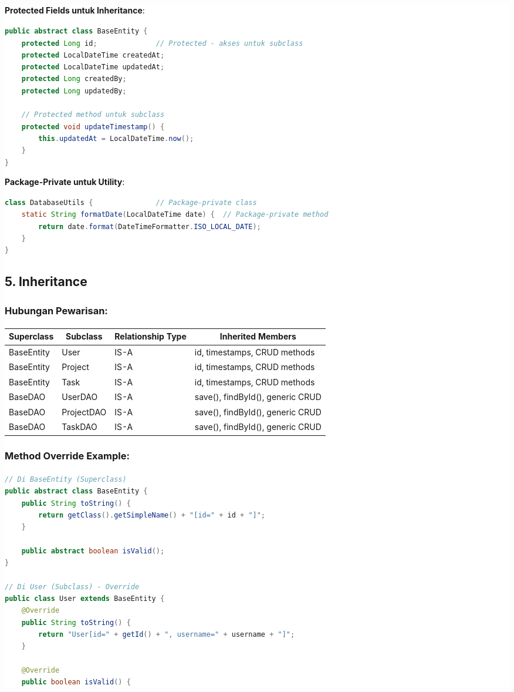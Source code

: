 **Protected Fields untuk Inheritance**:

```java
public abstract class BaseEntity {
    protected Long id;              // Protected - akses untuk subclass
    protected LocalDateTime createdAt;
    protected LocalDateTime updatedAt;
    protected Long createdBy;
    protected Long updatedBy;

    // Protected method untuk subclass
    protected void updateTimestamp() {
        this.updatedAt = LocalDateTime.now();
    }
}
```

**Package-Private untuk Utility**:

```java
class DatabaseUtils {               // Package-private class
    static String formatDate(LocalDateTime date) {  // Package-private method
        return date.format(DateTimeFormatter.ISO_LOCAL_DATE);
    }
}
```

## 5. Inheritance

### Hubungan Pewarisan:

| Superclass | Subclass   | Relationship Type | Inherited Members                |
| ---------- | ---------- | ----------------- | -------------------------------- |
| BaseEntity | User       | IS-A              | id, timestamps, CRUD methods     |
| BaseEntity | Project    | IS-A              | id, timestamps, CRUD methods     |
| BaseEntity | Task       | IS-A              | id, timestamps, CRUD methods     |
| BaseDAO<T> | UserDAO    | IS-A              | save(), findById(), generic CRUD |
| BaseDAO<T> | ProjectDAO | IS-A              | save(), findById(), generic CRUD |
| BaseDAO<T> | TaskDAO    | IS-A              | save(), findById(), generic CRUD |

### Method Override Example:

```java
// Di BaseEntity (Superclass)
public abstract class BaseEntity {
    public String toString() {
        return getClass().getSimpleName() + "[id=" + id + "]";
    }

    public abstract boolean isValid();
}

// Di User (Subclass) - Override
public class User extends BaseEntity {
    @Override
    public String toString() {
        return "User[id=" + getId() + ", username=" + username + "]";
    }

    @Override
    public boolean isValid() {
```